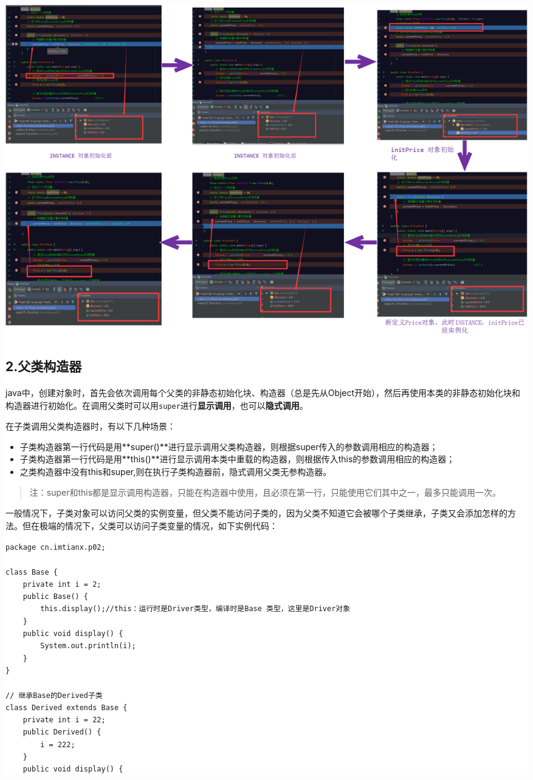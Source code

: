 ![](/img/article_img/2016/对象内存分配-debug.png)


## 2.父类构造器

java中，创建对象时，首先会依次调用每个父类的非静态初始化块、构造器（总是先从Object开始），然后再使用本类的非静态初始化块和构造器进行初始化。在调用父类时可以用`super`进行**显示调用**，也可以**隐式调用**。

在子类调用父类构造器时，有以下几种场景：

- 子类构造器第一行代码是用**super()**进行显示调用父类构造器，则根据super传入的参数调用相应的构造器；
- 子类构造器第一行代码是用**this()**进行显示调用本类中重载的构造器，则根据传入this的参数调用相应的构造器；
- 之类构造器中没有this和super,则在执行子类构造器前，隐式调用父类无参构造器。

> 注：super和this都是显示调用构造器，只能在构造器中使用，且必须在第一行，只能使用它们其中之一，最多只能调用一次。


一般情况下，子类对象可以访问父类的实例变量，但父类不能访问子类的，因为父类不知道它会被哪个子类继承，子类又会添加怎样的方法。但在极端的情况下，父类可以访问子类变量的情况，如下实例代码：
```
package cn.imtianx.p02;

class Base {
    private int i = 2;
    public Base() {
        this.display();//this：运行时是Driver类型，编译时是Base 类型，这里是Driver对象
    }
    public void display() {
        System.out.println(i);
    }
}

// 继承Base的Derived子类
class Derived extends Base {
    private int i = 22;
    public Derived() {
        i = 222;
    }
    public void display() {
```